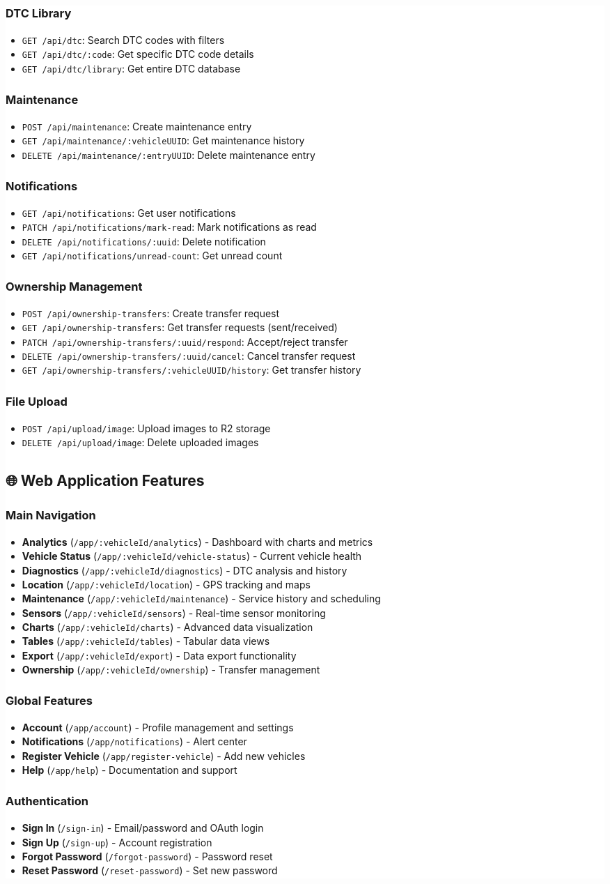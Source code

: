### DTC Library
- `GET /api/dtc`: Search DTC codes with filters
- `GET /api/dtc/:code`: Get specific DTC code details
- `GET /api/dtc/library`: Get entire DTC database

### Maintenance
- `POST /api/maintenance`: Create maintenance entry
- `GET /api/maintenance/:vehicleUUID`: Get maintenance history
- `DELETE /api/maintenance/:entryUUID`: Delete maintenance entry

### Notifications
- `GET /api/notifications`: Get user notifications
- `PATCH /api/notifications/mark-read`: Mark notifications as read
- `DELETE /api/notifications/:uuid`: Delete notification
- `GET /api/notifications/unread-count`: Get unread count

### Ownership Management
- `POST /api/ownership-transfers`: Create transfer request
- `GET /api/ownership-transfers`: Get transfer requests (sent/received)
- `PATCH /api/ownership-transfers/:uuid/respond`: Accept/reject transfer
- `DELETE /api/ownership-transfers/:uuid/cancel`: Cancel transfer request
- `GET /api/ownership-transfers/:vehicleUUID/history`: Get transfer history

### File Upload
- `POST /api/upload/image`: Upload images to R2 storage
- `DELETE /api/upload/image`: Delete uploaded images

## 🌐 Web Application Features

### Main Navigation
- **Analytics** (`/app/:vehicleId/analytics`) - Dashboard with charts and metrics
- **Vehicle Status** (`/app/:vehicleId/vehicle-status`) - Current vehicle health
- **Diagnostics** (`/app/:vehicleId/diagnostics`) - DTC analysis and history
- **Location** (`/app/:vehicleId/location`) - GPS tracking and maps
- **Maintenance** (`/app/:vehicleId/maintenance`) - Service history and scheduling
- **Sensors** (`/app/:vehicleId/sensors`) - Real-time sensor monitoring
- **Charts** (`/app/:vehicleId/charts`) - Advanced data visualization
- **Tables** (`/app/:vehicleId/tables`) - Tabular data views
- **Export** (`/app/:vehicleId/export`) - Data export functionality
- **Ownership** (`/app/:vehicleId/ownership`) - Transfer management

### Global Features
- **Account** (`/app/account`) - Profile management and settings
- **Notifications** (`/app/notifications`) - Alert center
- **Register Vehicle** (`/app/register-vehicle`) - Add new vehicles
- **Help** (`/app/help`) - Documentation and support

### Authentication
- **Sign In** (`/sign-in`) - Email/password and OAuth login
- **Sign Up** (`/sign-up`) - Account registration
- **Forgot Password** (`/forgot-password`) - Password reset
- **Reset Password** (`/reset-password`) - Set new password
